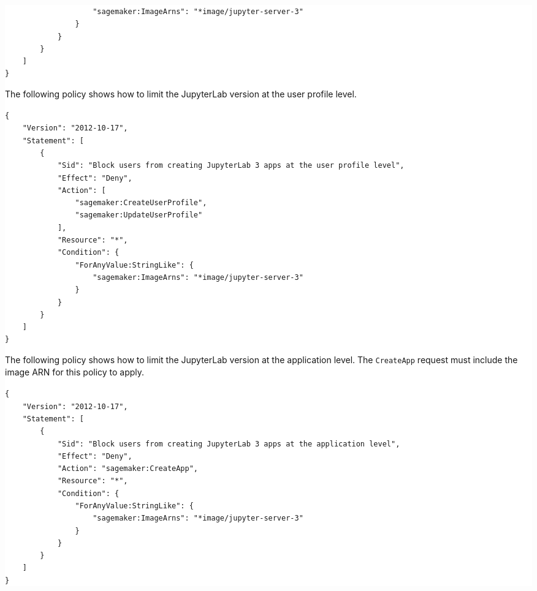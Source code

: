 ```
                    "sagemaker:ImageArns": "*image/jupyter-server-3"
                }
            }
        }
    ]
}
```

The following policy shows how to limit the JupyterLab version at the user profile level\. 

```
{
    "Version": "2012-10-17",
    "Statement": [
        {
            "Sid": "Block users from creating JupyterLab 3 apps at the user profile level",
            "Effect": "Deny",
            "Action": [
                "sagemaker:CreateUserProfile",
                "sagemaker:UpdateUserProfile"
            ],
            "Resource": "*",
            "Condition": {
                "ForAnyValue:StringLike": {
                    "sagemaker:ImageArns": "*image/jupyter-server-3"
                }
            }
        }
    ]
}
```

The following policy shows how to limit the JupyterLab version at the application level\. The `CreateApp` request must include the image ARN for this policy to apply\.

```
{
    "Version": "2012-10-17",
    "Statement": [
        {
            "Sid": "Block users from creating JupyterLab 3 apps at the application level",
            "Effect": "Deny",
            "Action": "sagemaker:CreateApp",
            "Resource": "*",
            "Condition": {
                "ForAnyValue:StringLike": {
                    "sagemaker:ImageArns": "*image/jupyter-server-3"
                }
            }
        }
    ]
}
```
